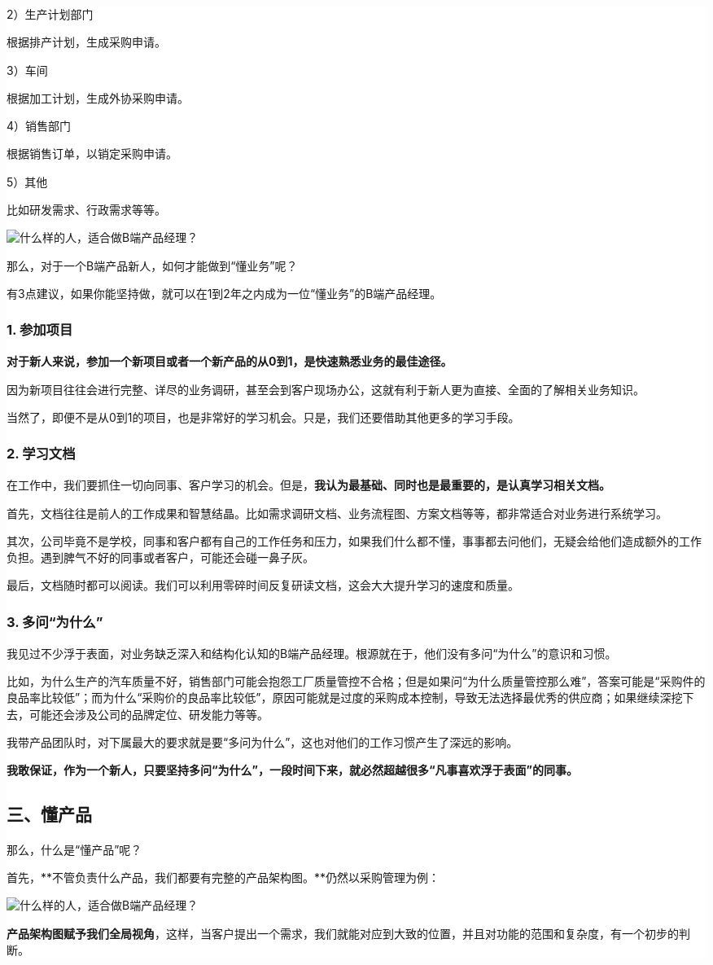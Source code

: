 2）生产计划部门

根据排产计划，生成采购申请。

3）车间

根据加工计划，生成外协采购申请。

4）销售部门

根据销售订单，以销定采购申请。

5）其他

比如研发需求、行政需求等等。

![什么样的人，适合做B端产品经理？](https://image.yunyingpai.com/wp/2022/08/bcViF2Gnc08AHT6S2PLO.png)

那么，对于一个B端产品新人，如何才能做到“懂业务”呢？

有3点建议，如果你能坚持做，就可以在1到2年之内成为一位“懂业务”的B端产品经理。

### 1\. 参加项目

**对于新人来说，参加一个新项目或者一个新产品的从0到1，是快速熟悉业务的最佳途径。**

因为新项目往往会进行完整、详尽的业务调研，甚至会到客户现场办公，这就有利于新人更为直接、全面的了解相关业务知识。

当然了，即便不是从0到1的项目，也是非常好的学习机会。只是，我们还要借助其他更多的学习手段。

### 2\. 学习文档

在工作中，我们要抓住一切向同事、客户学习的机会。但是，**我认为最基础、同时也是最重要的，是认真学习相关文档。**

首先，文档往往是前人的工作成果和智慧结晶。比如需求调研文档、业务流程图、方案文档等等，都非常适合对业务进行系统学习。

其次，公司毕竟不是学校，同事和客户都有自己的工作任务和压力，如果我们什么都不懂，事事都去问他们，无疑会给他们造成额外的工作负担。遇到脾气不好的同事或者客户，可能还会碰一鼻子灰。

最后，文档随时都可以阅读。我们可以利用零碎时间反复研读文档，这会大大提升学习的速度和质量。

### 3\. 多问“为什么”

我见过不少浮于表面，对业务缺乏深入和结构化认知的B端产品经理。根源就在于，他们没有多问“为什么”的意识和习惯。

比如，为什么生产的汽车质量不好，销售部门可能会抱怨工厂质量管控不合格；但是如果问“为什么质量管控那么难”，答案可能是“采购件的良品率比较低”；而为什么“采购价的良品率比较低”，原因可能就是过度的采购成本控制，导致无法选择最优秀的供应商；如果继续深挖下去，可能还会涉及公司的品牌定位、研发能力等等。

我带产品团队时，对下属最大的要求就是要“多问为什么”，这也对他们的工作习惯产生了深远的影响。

**我敢保证，作为一个新人，只要坚持多问“为什么”，一段时间下来，就必然超越很多“凡事喜欢浮于表面”的同事。**

## 三、懂产品

那么，什么是“懂产品”呢？

首先，**不管负责什么产品，我们都要有完整的产品架构图。**仍然以采购管理为例：

![什么样的人，适合做B端产品经理？](https://image.yunyingpai.com/wp/2022/08/Y7DhUTMk4GetWqxRDraU.png)

**产品架构图赋予我们全局视角**，这样，当客户提出一个需求，我们就能对应到大致的位置，并且对功能的范围和复杂度，有一个初步的判断。
